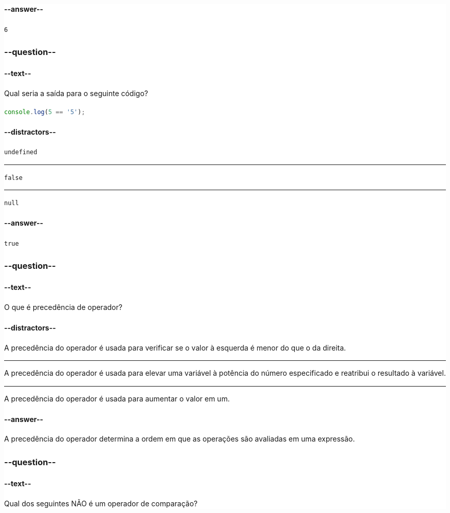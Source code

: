 #### --answer--

`6`

### --question--

#### --text--

Qual seria a saída para o seguinte código?

```js
console.log(5 == '5');
```

#### --distractors--

`undefined`

---

`false`

---

`null`

#### --answer--

`true`

### --question--

#### --text--

O que é precedência de operador?

#### --distractors--

A precedência do operador é usada para verificar se o valor à esquerda é menor do que o da direita.

---

A precedência do operador é usada para elevar uma variável à potência do número especificado e reatribui o resultado à variável.

---

A precedência do operador é usada para aumentar o valor em um.

#### --answer--

A precedência do operador determina a ordem em que as operações são avaliadas em uma expressão.

### --question--

#### --text--

Qual dos seguintes NÃO é um operador de comparação?
